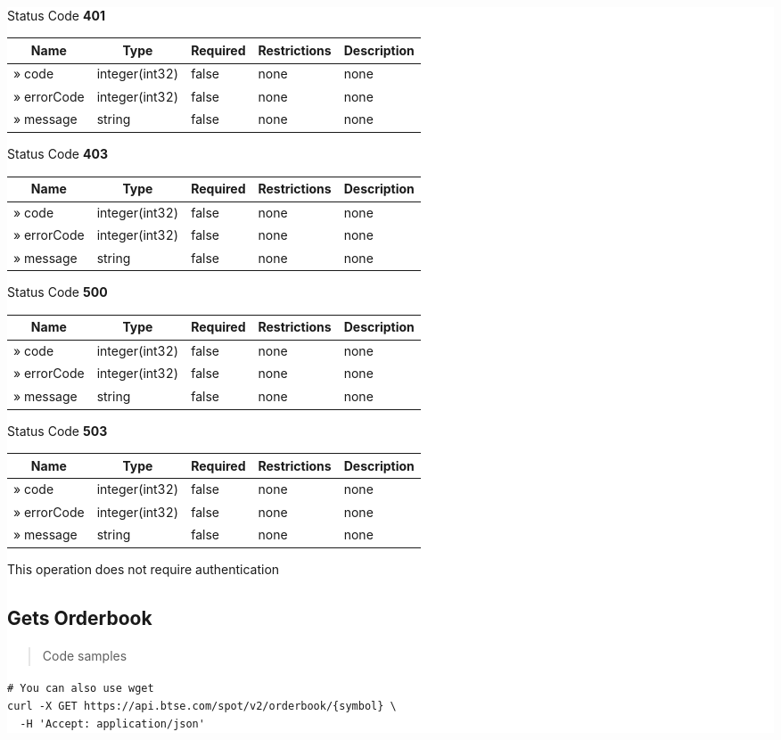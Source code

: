 Status Code **401**

|Name|Type|Required|Restrictions|Description|
|---|---|---|---|---|
|» code|integer(int32)|false|none|none|
|» errorCode|integer(int32)|false|none|none|
|» message|string|false|none|none|

Status Code **403**

|Name|Type|Required|Restrictions|Description|
|---|---|---|---|---|
|» code|integer(int32)|false|none|none|
|» errorCode|integer(int32)|false|none|none|
|» message|string|false|none|none|

Status Code **500**

|Name|Type|Required|Restrictions|Description|
|---|---|---|---|---|
|» code|integer(int32)|false|none|none|
|» errorCode|integer(int32)|false|none|none|
|» message|string|false|none|none|

Status Code **503**

|Name|Type|Required|Restrictions|Description|
|---|---|---|---|---|
|» code|integer(int32)|false|none|none|
|» errorCode|integer(int32)|false|none|none|
|» message|string|false|none|none|

</section>

<aside class="success">
This operation does not require authentication
</aside>

</section>

<section>

## Gets Orderbook

<a id="opIdgetOrderBookUsingGET_1"></a>

> Code samples

```shell
# You can also use wget
curl -X GET https://api.btse.com/spot/v2/orderbook/{symbol} \
  -H 'Accept: application/json'

```
